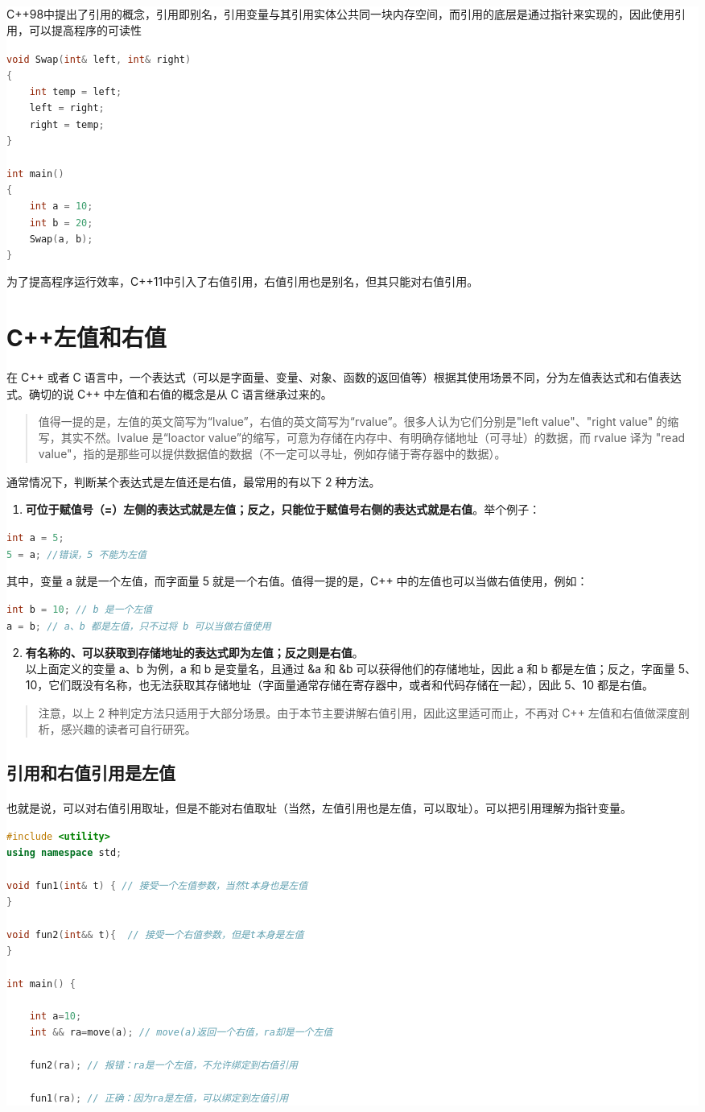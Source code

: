 C++98中提出了引用的概念，引用即别名，引用变量与其引用实体公共同一块内存空间，而引用的底层是通过指针来实现的，因此使用引用，可以提高程序的可读性
```cpp
void Swap(int& left, int& right) 
{
	int temp = left; 
	left = right; 
	right = temp;
}

int main() 
{
	int a = 10; 
	int b = 20; 
	Swap(a, b);
}
```

为了提高程序运行效率，C++11中引入了右值引用，右值引用也是别名，但其只能对右值引用。



# C++左值和右值
在 C++ 或者 C 语言中，一个表达式（可以是字面量、变量、对象、函数的返回值等）根据其使用场景不同，分为左值表达式和右值表达式。确切的说 C++ 中左值和右值的概念是从 C 语言继承过来的。  

> 值得一提的是，左值的英文简写为“lvalue”，右值的英文简写为“rvalue”。很多人认为它们分别是"left value"、"right value" 的缩写，其实不然。lvalue 是“loactor value”的缩写，可意为存储在内存中、有明确存储地址（可寻址）的数据，而 rvalue 译为 "read value"，指的是那些可以提供数据值的数据（不一定可以寻址，例如存储于寄存器中的数据）。

通常情况下，判断某个表达式是左值还是右值，最常用的有以下 2 种方法。  
  
1) **可位于赋值号（=）左侧的表达式就是左值；反之，只能位于赋值号右侧的表达式就是右值**。举个例子：
```cpp
int a = 5;  
5 = a; //错误，5 不能为左值
```
其中，变量 a 就是一个左值，而字面量 5 就是一个右值。值得一提的是，C++ 中的左值也可以当做右值使用，例如：
```cpp
int b = 10; // b 是一个左值  
a = b; // a、b 都是左值，只不过将 b 可以当做右值使用
```

2) **有名称的、可以获取到存储地址的表达式即为左值；反之则是右值**。    
以上面定义的变量 a、b 为例，a 和 b 是变量名，且通过 &a 和 &b 可以获得他们的存储地址，因此 a 和 b 都是左值；反之，字面量 5、10，它们既没有名称，也无法获取其存储地址（字面量通常存储在寄存器中，或者和代码存储在一起），因此 5、10 都是右值。 

> 注意，以上 2 种判定方法只适用于大部分场景。由于本节主要讲解右值引用，因此这里适可而止，不再对 C++ 左值和右值做深度剖析，感兴趣的读者可自行研究。

## 引用和右值引用是左值
也就是说，可以对右值引用取址，但是不能对右值取址（当然，左值引用也是左值，可以取址）。可以把引用理解为指针变量。
```cpp
#include <utility>
using namespace std;
 
void fun1(int& t) { // 接受一个左值参数，当然t本身也是左值
}
 
void fun2(int&& t){  // 接受一个右值参数，但是t本身是左值
}
 
int main() {
 
    int a=10;
    int && ra=move(a); // move(a)返回一个右值，ra却是一个左值
    
    fun2(ra); // 报错：ra是一个左值，不允许绑定到右值引用
 
    fun1(ra); // 正确：因为ra是左值，可以绑定到左值引用
```